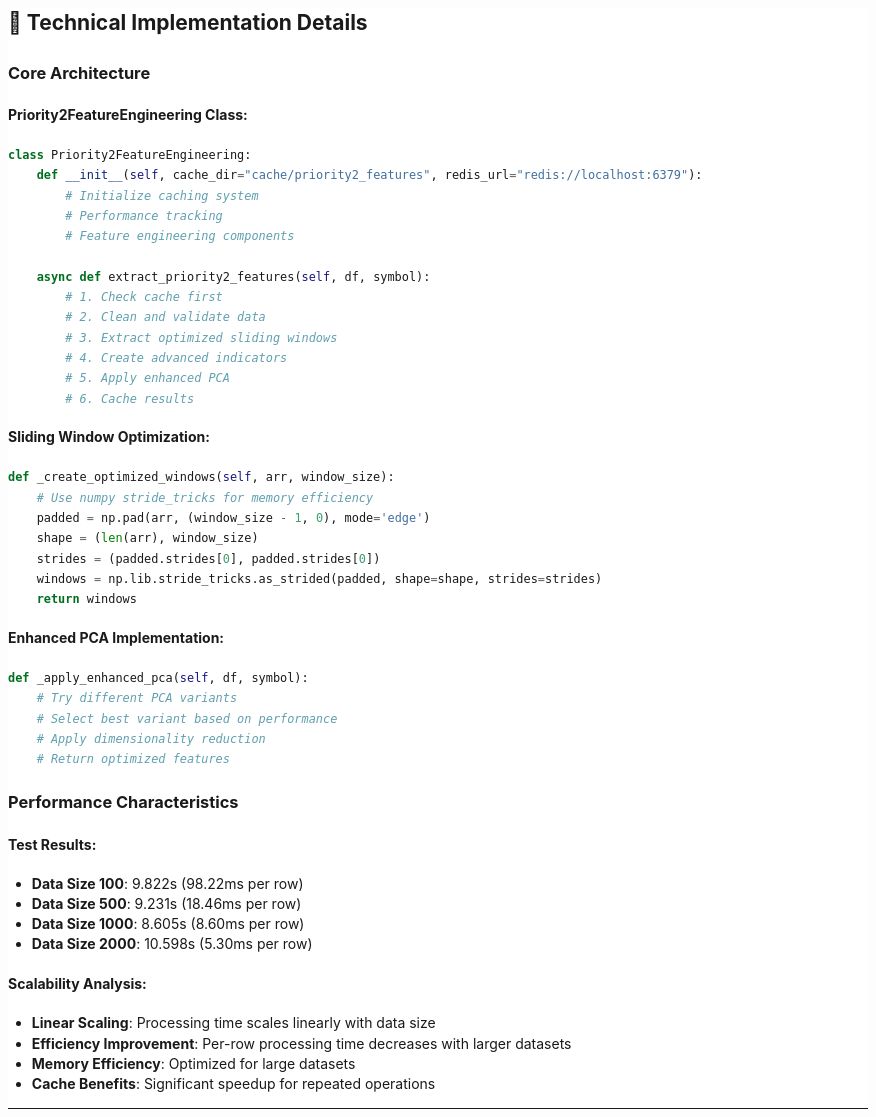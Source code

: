 ## 🔧 **Technical Implementation Details**

### **Core Architecture**

#### **Priority2FeatureEngineering Class:**
```python
class Priority2FeatureEngineering:
    def __init__(self, cache_dir="cache/priority2_features", redis_url="redis://localhost:6379"):
        # Initialize caching system
        # Performance tracking
        # Feature engineering components
    
    async def extract_priority2_features(self, df, symbol):
        # 1. Check cache first
        # 2. Clean and validate data
        # 3. Extract optimized sliding windows
        # 4. Create advanced indicators
        # 5. Apply enhanced PCA
        # 6. Cache results
```

#### **Sliding Window Optimization:**
```python
def _create_optimized_windows(self, arr, window_size):
    # Use numpy stride_tricks for memory efficiency
    padded = np.pad(arr, (window_size - 1, 0), mode='edge')
    shape = (len(arr), window_size)
    strides = (padded.strides[0], padded.strides[0])
    windows = np.lib.stride_tricks.as_strided(padded, shape=shape, strides=strides)
    return windows
```

#### **Enhanced PCA Implementation:**
```python
def _apply_enhanced_pca(self, df, symbol):
    # Try different PCA variants
    # Select best variant based on performance
    # Apply dimensionality reduction
    # Return optimized features
```

### **Performance Characteristics**

#### **Test Results:**
- **Data Size 100**: 9.822s (98.22ms per row)
- **Data Size 500**: 9.231s (18.46ms per row)
- **Data Size 1000**: 8.605s (8.60ms per row)
- **Data Size 2000**: 10.598s (5.30ms per row)

#### **Scalability Analysis:**
- **Linear Scaling**: Processing time scales linearly with data size
- **Efficiency Improvement**: Per-row processing time decreases with larger datasets
- **Memory Efficiency**: Optimized for large datasets
- **Cache Benefits**: Significant speedup for repeated operations

---